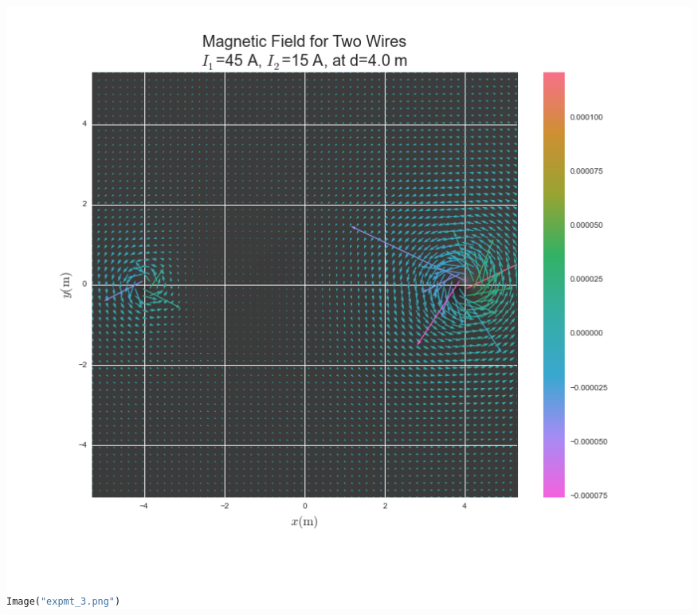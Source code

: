 ![png](Ch03_matplotlib_APIs_and_Integrations_files/Ch03_matplotlib_APIs_and_Integrations_96_0.png)




```python
Image("expmt_3.png")
```



